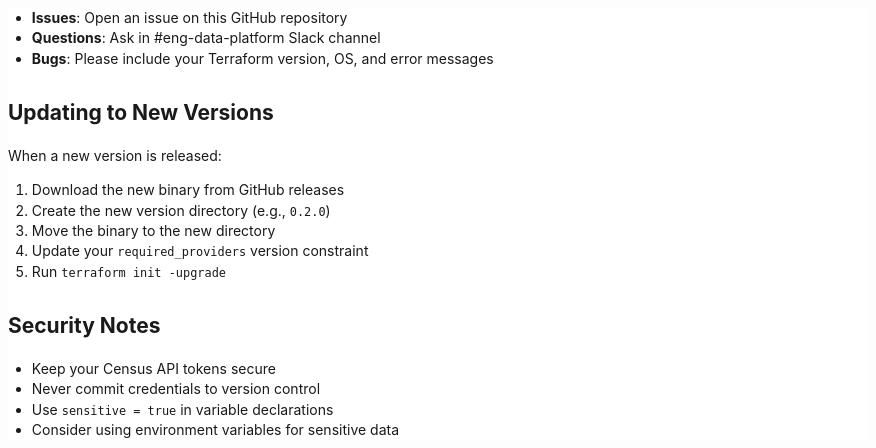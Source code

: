 - **Issues**: Open an issue on this GitHub repository
- **Questions**: Ask in #eng-data-platform Slack channel
- **Bugs**: Please include your Terraform version, OS, and error messages

## Updating to New Versions

When a new version is released:

1. Download the new binary from GitHub releases
2. Create the new version directory (e.g., `0.2.0`)
3. Move the binary to the new directory
4. Update your `required_providers` version constraint
5. Run `terraform init -upgrade`

## Security Notes

- Keep your Census API tokens secure
- Never commit credentials to version control
- Use `sensitive = true` in variable declarations
- Consider using environment variables for sensitive data